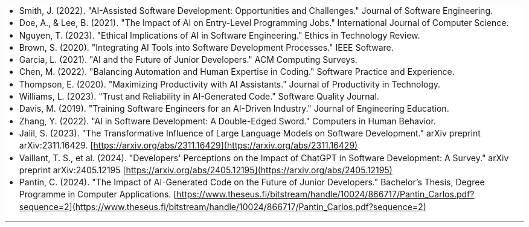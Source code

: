 - Smith, J. (2022). "AI-Assisted Software Development: Opportunities and Challenges." Journal of Software Engineering.
- Doe, A., & Lee, B. (2021). "The Impact of AI on Entry-Level Programming Jobs." International Journal of Computer Science.
- Nguyen, T. (2023). "Ethical Implications of AI in Software Engineering." Ethics in Technology Review.
- Brown, S. (2020). "Integrating AI Tools into Software Development Processes." IEEE Software.
- Garcia, L. (2021). "AI and the Future of Junior Developers." ACM Computing Surveys.
- Chen, M. (2022). "Balancing Automation and Human Expertise in Coding." Software Practice and Experience.
- Thompson, E. (2020). "Maximizing Productivity with AI Assistants." Journal of Productivity in Technology.
- Williams, L. (2023). "Trust and Reliability in AI-Generated Code." Software Quality Journal.
- Davis, M. (2019). "Training Software Engineers for an AI-Driven Industry." Journal of Engineering Education.
- Zhang, Y. (2022). "AI in Software Development: A Double-Edged Sword." Computers in Human Behavior.
- Jalil, S. (2023). "The Transformative Influence of Large Language Models on Software Development." arXiv preprint arXiv:2311.16429. [https://arxiv.org/abs/2311.16429](https://arxiv.org/abs/2311.16429)
- Vaillant, T. S., et al. (2024). "Developers' Perceptions on the Impact of ChatGPT in Software Development: A Survey." arXiv preprint arXiv:2405.12195 [https://arxiv.org/abs/2405.12195](https://arxiv.org/abs/2405.12195)
- Pantin, C. (2024). "The Impact of AI-Generated Code on the Future of Junior Developers." Bachelor’s Thesis, Degree Programme in Computer Applications. [https://www.theseus.fi/bitstream/handle/10024/866717/Pantin_Carlos.pdf?sequence=2](https://www.theseus.fi/bitstream/handle/10024/866717/Pantin_Carlos.pdf?sequence=2)

---
